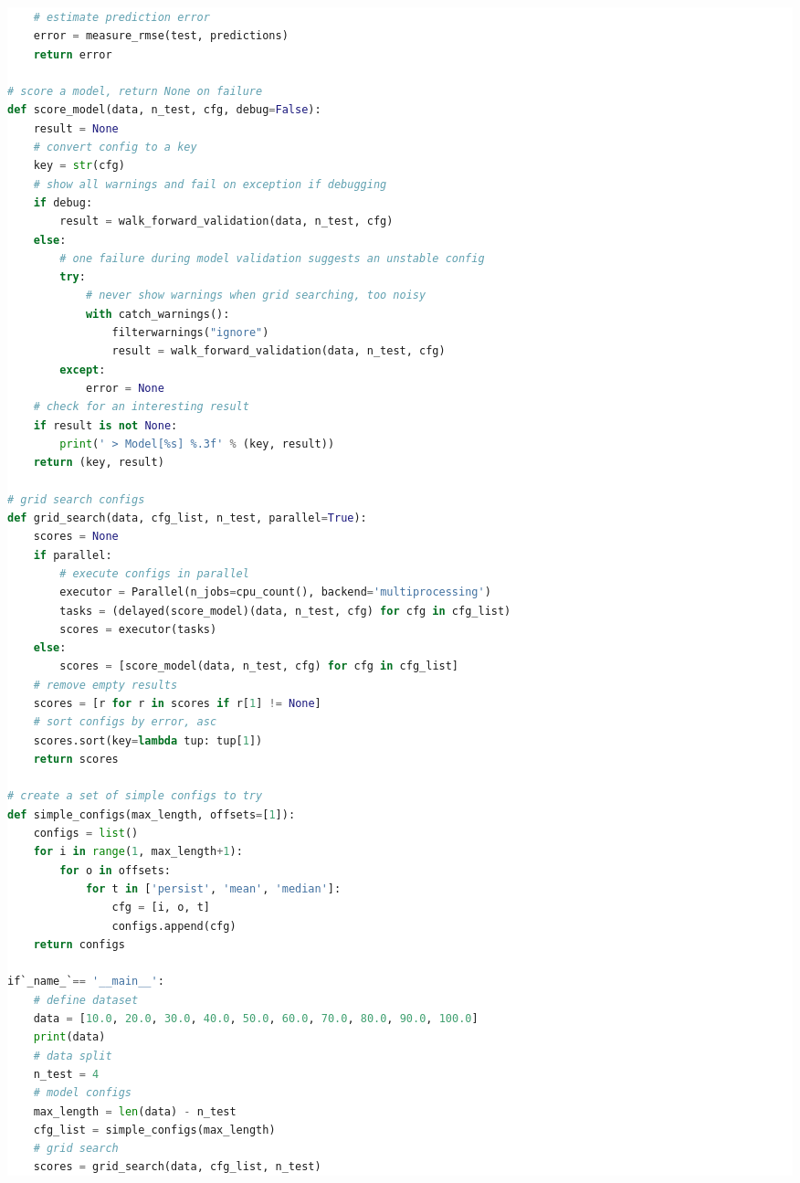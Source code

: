 ```py
	# estimate prediction error
	error = measure_rmse(test, predictions)
	return error

# score a model, return None on failure
def score_model(data, n_test, cfg, debug=False):
	result = None
	# convert config to a key
	key = str(cfg)
	# show all warnings and fail on exception if debugging
	if debug:
		result = walk_forward_validation(data, n_test, cfg)
	else:
		# one failure during model validation suggests an unstable config
		try:
			# never show warnings when grid searching, too noisy
			with catch_warnings():
				filterwarnings("ignore")
				result = walk_forward_validation(data, n_test, cfg)
		except:
			error = None
	# check for an interesting result
	if result is not None:
		print(' > Model[%s] %.3f' % (key, result))
	return (key, result)

# grid search configs
def grid_search(data, cfg_list, n_test, parallel=True):
	scores = None
	if parallel:
		# execute configs in parallel
		executor = Parallel(n_jobs=cpu_count(), backend='multiprocessing')
		tasks = (delayed(score_model)(data, n_test, cfg) for cfg in cfg_list)
		scores = executor(tasks)
	else:
		scores = [score_model(data, n_test, cfg) for cfg in cfg_list]
	# remove empty results
	scores = [r for r in scores if r[1] != None]
	# sort configs by error, asc
	scores.sort(key=lambda tup: tup[1])
	return scores

# create a set of simple configs to try
def simple_configs(max_length, offsets=[1]):
	configs = list()
	for i in range(1, max_length+1):
		for o in offsets:
			for t in ['persist', 'mean', 'median']:
				cfg = [i, o, t]
				configs.append(cfg)
	return configs

if`_name_`== '__main__':
	# define dataset
	data = [10.0, 20.0, 30.0, 40.0, 50.0, 60.0, 70.0, 80.0, 90.0, 100.0]
	print(data)
	# data split
	n_test = 4
	# model configs
	max_length = len(data) - n_test
	cfg_list = simple_configs(max_length)
	# grid search
	scores = grid_search(data, cfg_list, n_test)
```